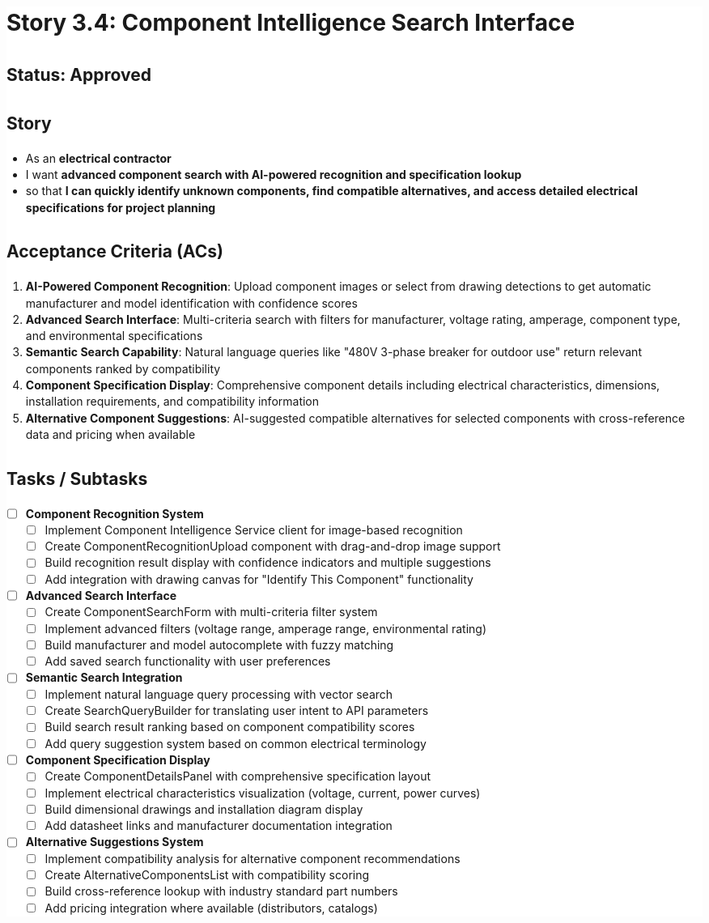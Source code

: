 # Story 3.4: Component Intelligence Search Interface

## Status: Approved

## Story
- As an **electrical contractor**
- I want **advanced component search with AI-powered recognition and specification lookup**
- so that **I can quickly identify unknown components, find compatible alternatives, and access detailed electrical specifications for project planning**

## Acceptance Criteria (ACs)
1. **AI-Powered Component Recognition**: Upload component images or select from drawing detections to get automatic manufacturer and model identification with confidence scores
2. **Advanced Search Interface**: Multi-criteria search with filters for manufacturer, voltage rating, amperage, component type, and environmental specifications
3. **Semantic Search Capability**: Natural language queries like "480V 3-phase breaker for outdoor use" return relevant components ranked by compatibility
4. **Component Specification Display**: Comprehensive component details including electrical characteristics, dimensions, installation requirements, and compatibility information
5. **Alternative Component Suggestions**: AI-suggested compatible alternatives for selected components with cross-reference data and pricing when available

## Tasks / Subtasks
- [ ] **Component Recognition System**
  - [ ] Implement Component Intelligence Service client for image-based recognition
  - [ ] Create ComponentRecognitionUpload component with drag-and-drop image support
  - [ ] Build recognition result display with confidence indicators and multiple suggestions
  - [ ] Add integration with drawing canvas for "Identify This Component" functionality

- [ ] **Advanced Search Interface**
  - [ ] Create ComponentSearchForm with multi-criteria filter system
  - [ ] Implement advanced filters (voltage range, amperage range, environmental rating)
  - [ ] Build manufacturer and model autocomplete with fuzzy matching
  - [ ] Add saved search functionality with user preferences

- [ ] **Semantic Search Integration**
  - [ ] Implement natural language query processing with vector search
  - [ ] Create SearchQueryBuilder for translating user intent to API parameters
  - [ ] Build search result ranking based on component compatibility scores
  - [ ] Add query suggestion system based on common electrical terminology

- [ ] **Component Specification Display**
  - [ ] Create ComponentDetailsPanel with comprehensive specification layout
  - [ ] Implement electrical characteristics visualization (voltage, current, power curves)
  - [ ] Build dimensional drawings and installation diagram display
  - [ ] Add datasheet links and manufacturer documentation integration

- [ ] **Alternative Suggestions System**
  - [ ] Implement compatibility analysis for alternative component recommendations
  - [ ] Create AlternativeComponentsList with compatibility scoring
  - [ ] Build cross-reference lookup with industry standard part numbers
  - [ ] Add pricing integration where available (distributors, catalogs)
